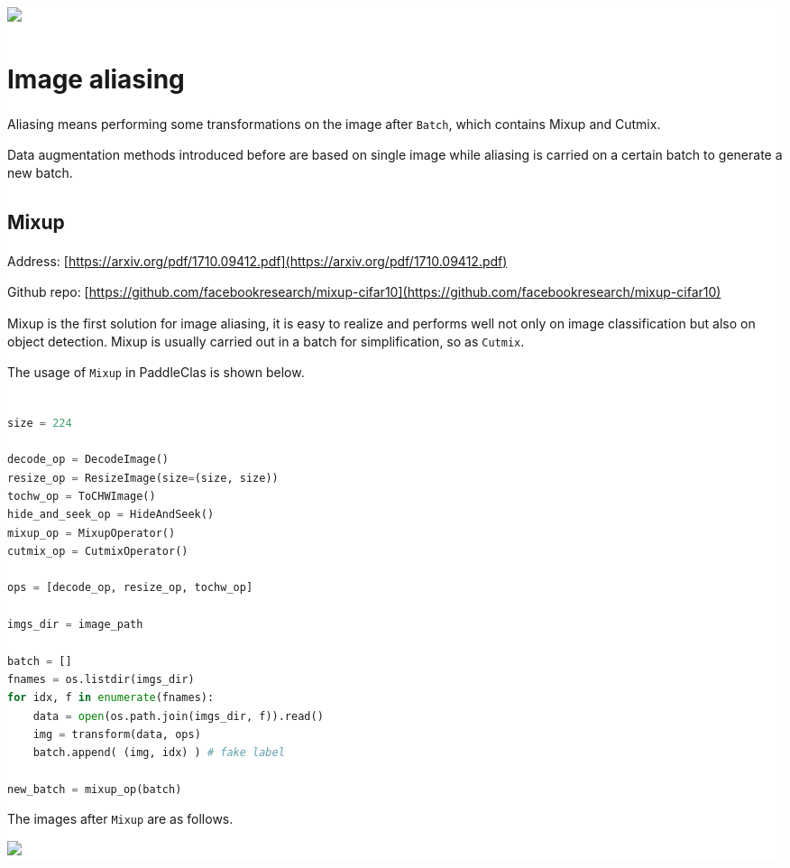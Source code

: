 ![][test_gridmask]


# Image aliasing

Aliasing means performing some transformations on the image after `Batch`, which contains Mixup and Cutmix.

Data augmentation methods introduced before are based on single image while aliasing is carried on a certain batch to generate a new batch.

## Mixup

Address: [https://arxiv.org/pdf/1710.09412.pdf](https://arxiv.org/pdf/1710.09412.pdf)

Github repo: [https://github.com/facebookresearch/mixup-cifar10](https://github.com/facebookresearch/mixup-cifar10)

Mixup is the first solution for image aliasing, it is easy to realize and performs well not only on image classification but also on object detection. Mixup is usually carried out in a batch for simplification, so as `Cutmix`.


The usage of `Mixup` in PaddleClas is shown below.

```python

size = 224

decode_op = DecodeImage()
resize_op = ResizeImage(size=(size, size))
tochw_op = ToCHWImage()
hide_and_seek_op = HideAndSeek()
mixup_op = MixupOperator()
cutmix_op = CutmixOperator()

ops = [decode_op, resize_op, tochw_op]

imgs_dir = image_path

batch = []
fnames = os.listdir(imgs_dir)
for idx, f in enumerate(fnames):
    data = open(os.path.join(imgs_dir, f)).read()
    img = transform(data, ops)
    batch.append( (img, idx) ) # fake label

new_batch = mixup_op(batch)
```

The images after `Mixup` are as follows.

![][test_mixup]


[test_baseline]: ../../../images/image_aug/test_baseline.jpeg
[test_autoaugment]: ../../../images/image_aug/test_autoaugment.jpeg
[test_cutout]: ../../../images/image_aug/test_cutout.jpeg
[test_gridmask]: ../../../images/image_aug/test_gridmask.jpeg
[gridmask-0]: ../../../images/image_aug/gridmask-0.png
[test_hideandseek]: ../../../images/image_aug/test_hideandseek.jpeg
[test_randaugment]: ../../../images/image_aug/test_randaugment.jpeg
[test_randomerassing]: ../../../images/image_aug/test_randomerassing.jpeg
[hide_and_seek_mask_expanation]: ../../../images/image_aug/hide-and-seek-visual.png
[test_mixup]: ../../../images/image_aug/test_mixup.png
[test_cutmix]: ../../../images/image_aug/test_cutmix.png